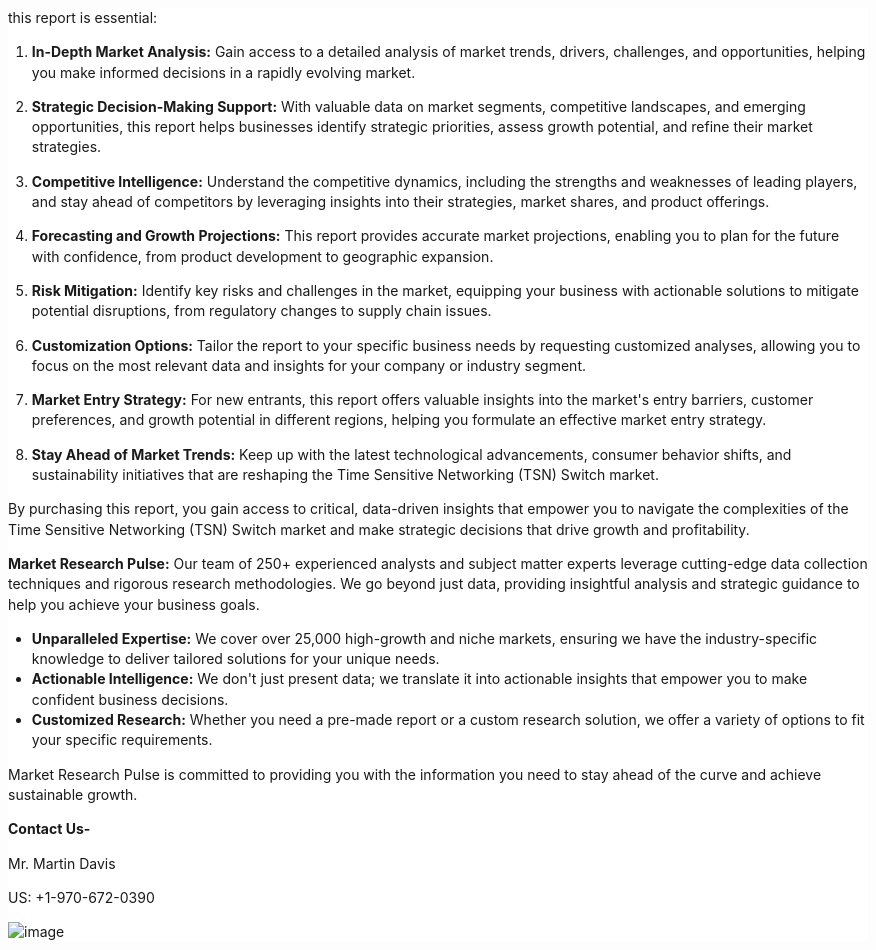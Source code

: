 this report is essential:</p><ol><li><p><strong>In-Depth Market Analysis:</strong> Gain access to a detailed analysis of market trends, drivers, challenges, and opportunities, helping you make informed decisions in a rapidly evolving market.</p></li><li><p><strong>Strategic Decision-Making Support:</strong> With valuable data on market segments, competitive landscapes, and emerging opportunities, this report helps businesses identify strategic priorities, assess growth potential, and refine their market strategies.</p></li><li><p><strong>Competitive Intelligence:</strong> Understand the competitive dynamics, including the strengths and weaknesses of leading players, and stay ahead of competitors by leveraging insights into their strategies, market shares, and product offerings.</p></li><li><p><strong>Forecasting and Growth Projections:</strong> This report provides accurate market projections, enabling you to plan for the future with confidence, from product development to geographic expansion.</p></li><li><p><strong>Risk Mitigation:</strong> Identify key risks and challenges in the market, equipping your business with actionable solutions to mitigate potential disruptions, from regulatory changes to supply chain issues.</p></li><li><p><strong>Customization Options:</strong> Tailor the report to your specific business needs by requesting customized analyses, allowing you to focus on the most relevant data and insights for your company or industry segment.</p></li><li><p><strong>Market Entry Strategy:</strong> For new entrants, this report offers valuable insights into the market's entry barriers, customer preferences, and growth potential in different regions, helping you formulate an effective market entry strategy.</p></li><li><p><strong>Stay Ahead of Market Trends:</strong> Keep up with the latest technological advancements, consumer behavior shifts, and sustainability initiatives that are reshaping the Time Sensitive Networking (TSN) Switch market.</p></li></ol><p>By purchasing this report, you gain access to critical, data-driven insights that empower you to navigate the complexities of the Time Sensitive Networking (TSN) Switch market and make strategic decisions that drive growth and profitability.</p><p><strong>Market Research Pulse:</strong>&nbsp;Our team of 250+ experienced analysts and subject matter experts leverage cutting-edge data collection techniques and rigorous research methodologies. We go beyond just data, providing insightful analysis and strategic guidance to help you achieve your business goals.</p><ul><li><strong>Unparalleled Expertise:</strong>&nbsp;We cover over 25,000 high-growth and niche markets, ensuring we have the industry-specific knowledge to deliver tailored solutions for your unique needs.</li><li><strong>Actionable Intelligence:</strong>&nbsp;We don't just present data; we translate it into actionable insights that empower you to make confident business decisions.</li><li><strong>Customized Research:</strong>&nbsp;Whether you need a pre-made report or a custom research solution, we offer a variety of options to fit your specific requirements.</li></ul><p>Market Research Pulse is committed to providing you with the information you need to stay ahead of the curve and achieve sustainable growth.</p><p><strong>Contact Us-</strong></p><p>Mr. Martin Davis</p><p>US: +1-970-672-0390</p>
![image](https://github.com/user-attachments/assets/6df1026f-ccd0-4007-85e2-629dc159943f)
